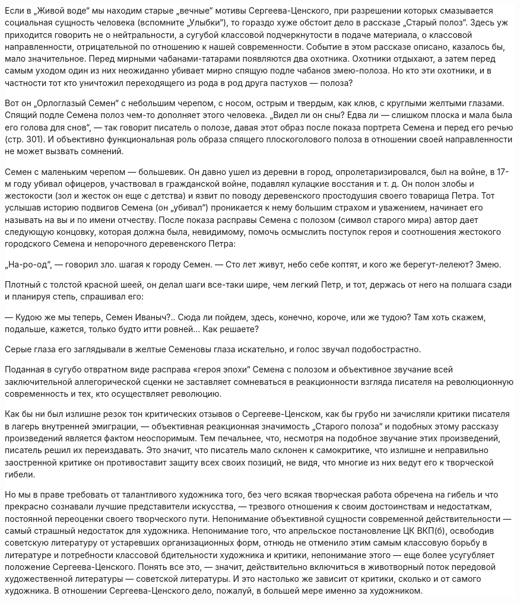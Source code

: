 Если в „Живой воде“ мы находим старые „вечные“ мотивы Сергеева-Ценского, при разрешении которых смазывается социальная сущность человека (вспомните „Улыбки“), то гораздо хуже обстоит дело в рассказе „Старый полоз“. Здесь уж приходится говорить не о нейтральности, а сугубой классовой подчеркнутости в подаче материала, о классовой направленности, отрицательной по отношению к нашей современности. Событие в этом рассказе описано, казалось бы, мало значительное. Перед мирными чабанами-татарами появляются два охотника. Охотники отдыхают, а затем перед самым уходом один из них неожиданно убивает мирно спящую подле чабанов змею-полоза. Но кто эти охотники, и в частности тот кто уничтожил переходящего из рода в род друга пастухов — полоза?

Вот он „Орлоглазый Семен“ с небольшим черепом, с носом, острым и твердым, как клюв, с круглыми желтыми глазами. Спящий подле Семена полоз чем-то дополняет этого человека. „Видел ли он сны? Едва ли — слишком плоска и мала была его голова для снов“, — так говорит писатель о полозе, давая этот образ после показа портрета Семена и перед его речью (стр. 301). И объективно функциональная роль образа спящего плоскоголового полоза в отношении своей направленности не может вызвать сомнений.

Семен с маленьким черепом — большевик. Он давно ушел из деревни в город, опролетаризировался, был на войне, в 17-м году убивал офицеров, участвовал в гражданской войне, подавлял кулацкие восстания и т. д. Он полон злобы и жестокости (зол и жесток он еще с детства) и язвит по поводу деревенского простодушия своего товарища Петра. Тот услышав историю подвигов Семена (он „убивал“) проникается к нему большим страхом и уважением, начинает его называть на вы и по имени отчеству. После показа расправы Семена с полозом (символ старого мира) автор дает следующую концовку, которая должна была, невидимому, помочь осмыслить поступок героя и соотношения жестокого городского Семена и непорочного деревенского Петра:

„На-ро-од“, — говорил зло. шагая к городу Семен. — Сто лет живут, небо себе коптят, и кого же берегут-лелеют? Змею.

Плотный с толстой красной шеей, он делал шаги все-таки шире, чем легкий Петр, и тот, держась от него на полшага сзади и планируя степь, спрашивал его:

— Кудою же мы теперь, Семен Иваныч?.. Сюда ли пойдем, здесь, конечно, короче, или же тудою? Там хоть скажем, подальше, кажется, только будто итти ровней… Как решаете?

Серые глаза его заглядывали в желтые Семеновы глаза искательно, и голос звучал подобострастно.

Поданная в сугубо отвратном виде расправа «героя эпохи“ Семена с полозом и объективное звучание всей заключительной аллегорической сценки не заставляет сомневаться в реакционности взгляда писателя на революционную современность и тех, кто осуществляет революцию.

Как бы ни был излишне резок тон критических отзывов о Сергееве-Ценском, как бы грубо ни зачисляли критики писателя в лагерь внутренней эмиграции, — объективная реакционная значимость „Старого полоза“ и подобных этому рассказу произведений является фактом неоспоримым. Тем печальнее, что, несмотря на подобное звучание этих произведений, писатель решил их переиздавать. Это значит, что писатель мало склонен к самокритике, что излишне и неправильно заостренной критике он противоставит защиту всех своих позиций, не видя, что многие из них ведут его к творческой гибели.

Но мы в праве требовать от талантливого художника того, без чего всякая творческая работа обречена на гибель и что прекрасно сознавали лучшие представители искусства, — трезвого отношения к своим достоинствам и недостаткам, постоянной переоценки своего творческого пути. Непонимание объективной сущности современной действительности — самый страшный недостаток для художника. Непонимание того, что апрельское постановление ЦК ВКП(б), освободив советскую литературу от устаревших организационных форм, отнюдь не отменило этим самым классовую борьбу в литературе и потребности классовой бдительности художника и критики, непонимание этого — еще более усугубляет положение Сергеева-Ценского. Понять все это, — значит, действительно включиться в животворный поток передовой художественной литературы — советской литературы. И это настолько же зависит от критики, сколько и от самого художника. В отношении Сергеева-Ценского дело, пожалуй, в большей мере именно за художником.

			 
